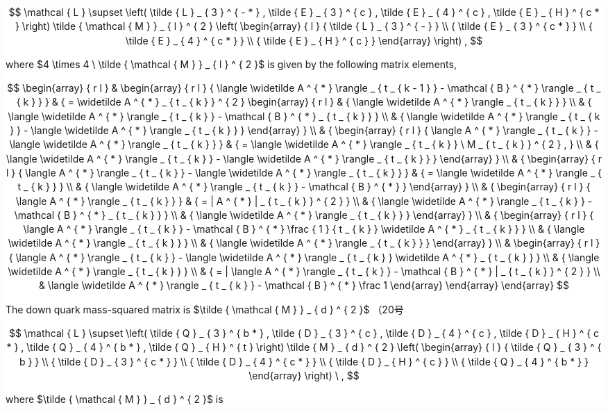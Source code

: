 $$
\mathcal { L } \supset \left( \tilde { L } _ { 3 } ^ { - * } , \tilde { E } _ { 3 } ^ { c } , \tilde { E } _ { 4 } ^ { c } , \tilde { E } _ { H } ^ { c * } \right) \tilde { \mathcal { M } } _ { l } ^ { 2 } \left( \begin{array} { l } { \tilde { L } _ { 3 } ^ { - } } \\ { \tilde { E } _ { 3 } ^ { c * } } \\ { \tilde { E } _ { 4 } ^ { c * } } \\ { \tilde { E } _ { H } ^ { c } } \end{array} \right) ,
$$

where $4 \times 4 \ \tilde { \mathcal { M } } _ { l } ^ { 2 }$ is given by the following matrix elements,

$$
\begin{array} { r l } &  \begin{array} { r l } { \langle \widetilde A ^ { * } \rangle _ { t _ { k - 1 } } - \mathcal { B } ^ { * } \rangle _ { t _ { k } } } & { =  \widetilde A ^ { * }  _ { t _ { k } } ^ { 2 } \begin{array} { r l } & { \langle \widetilde A ^ { * } \rangle _ { t _ { k } } } \\ & { \langle \widetilde A ^ { * } \rangle _ { t _ { k } } - \mathcal { B } ^ { * }  _ { t _ { k } } } \\ & { \langle \widetilde A ^ { * } \rangle _ { t _ { k } } - \langle \widetilde A ^ { * } \rangle _ { t _ { k } } } \end{array} } \\ & { \begin{array} { r l } { \langle A ^ { * } \rangle _ { t _ { k } } - \langle \widetilde A ^ { * } \rangle _ { t _ { k } } } & { = \langle \widetilde A ^ { * } \rangle _ { t _ { k } } \ M _ { t _ { k } } ^ { 2 } , } \\ & { \langle \widetilde A ^ { * } \rangle _ { t _ { k } } - \langle \widetilde A ^ { * } \rangle _ { t _ { k } } } \end{array} } \\ & { \begin{array} { r l } { \langle A ^ { * } \rangle _ { t _ { k } } - \langle \widetilde A ^ { * } \rangle _ { t _ { k } } } & { = \langle \widetilde A ^ { * } \rangle _ { t _ { k } } } \\ & { \langle \widetilde A ^ { * } \rangle _ { t _ { k } } - \mathcal { B } ^ { * } } \end{array} } \\ & { \begin{array} { r l } { \langle A ^ { * } \rangle _ { t _ { k } } } & { = | A ^ { * } | _ { t _ { k } } ^ { 2 } } \\ & { \langle \widetilde A ^ { * } \rangle _ { t _ { k } } - \mathcal { B } ^ { * }  _ { t _ { k } } } \\ & { \langle \widetilde A ^ { * } \rangle _ { t _ { k } } } \end{array} } \\ & { \begin{array} { r l } { \langle A ^ { * } \rangle _ { t _ { k } } - \mathcal { B } ^ { * } \frac { 1 } { t _ { k } }  \widetilde A ^ { * }  _ { t _ { k } } } \\ & { \langle \widetilde A ^ { * } \rangle _ { t _ { k } } } \\ & { \langle \widetilde A ^ { * } \rangle _ { t _ { k } } } \end{array} } \\ &  \begin{array} { r l } { \langle A ^ { * } \rangle _ { t _ { k } } - \langle \widetilde A ^ { * } \rangle _ { t _ { k } }  \widetilde A ^ { * }  _ { t _ { k } } } \\ & { \langle \widetilde A ^ { * } \rangle _ { t _ { k } } } \\ & { = | \langle A ^ { * } \rangle _ { t _ { k } } - \mathcal { B } ^ { * } | _ { t _ { k } } ^ { 2 } } \\ &  \langle \widetilde A ^ { * } \rangle _ { t _ { k } } - \mathcal { B } ^ { * } \frac  1 \end{array} \end{array} \end{array}
$$

The down quark mass-squared matrix is $\tilde { \mathcal { M } } _ { d } ^ { 2 }$ （20号

$$
\mathcal { L } \supset \left( \tilde { Q } _ { 3 } ^ { b * } , \tilde { D } _ { 3 } ^ { c } , \tilde { D } _ { 4 } ^ { c } , \tilde { D } _ { H } ^ { c * } , \tilde { Q } _ { 4 } ^ { b * } , \tilde { Q } _ { H } ^ { t } \right) \tilde { M } _ { d } ^ { 2 } \left( \begin{array} { l } { \tilde { Q } _ { 3 } ^ { b } } \\ { \tilde { D } _ { 3 } ^ { c * } } \\ { \tilde { D } _ { 4 } ^ { c * } } \\ { \tilde { D } _ { H } ^ { c } } \\ { \tilde { Q } _ { 4 } ^ { b * } } \end{array} \right) \ ,
$$

where $\tilde { \mathcal { M } } _ { d } ^ { 2 }$ is

